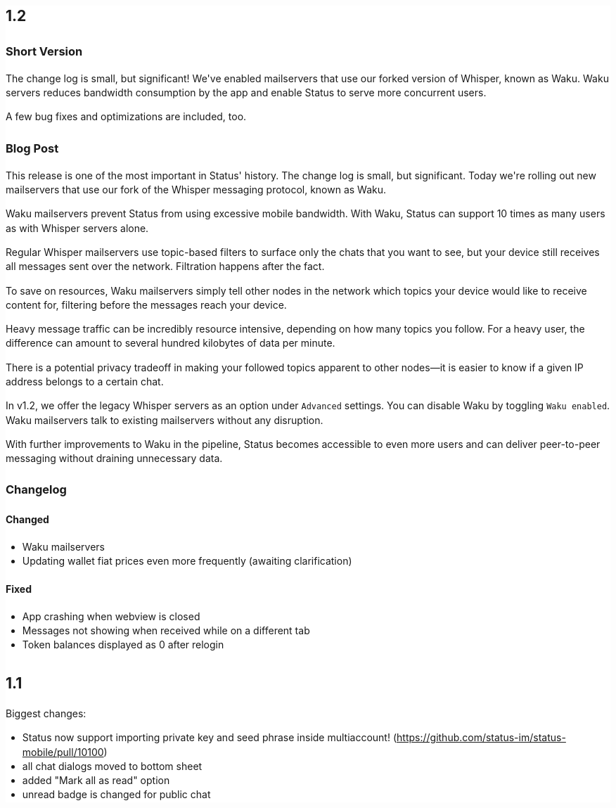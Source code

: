 ## 1.2

### Short Version

The change log is small, but significant! We've enabled mailservers that use our forked version of Whisper, known as Waku. Waku servers reduces bandwidth consumption by the app and enable Status to serve more concurrent users.

A few bug fixes and optimizations are included, too.

### Blog Post

This release is one of the most important in Status' history. The change log is small, but significant. Today we're rolling out new mailservers that use our fork of the Whisper messaging protocol, known as Waku. 

Waku mailservers prevent Status from using excessive mobile bandwidth. With Waku, Status can support 10 times as many users as with Whisper servers alone.

Regular Whisper mailservers use topic-based filters to surface only the chats that you want to see, but your device still receives all messages sent over the network. Filtration happens after the fact. 

To save on resources, Waku mailservers simply tell other nodes in the network which topics your device would like to receive content for, filtering before the messages reach your device.

Heavy message traffic can be incredibly resource intensive, depending on how many topics you follow. For a heavy user, the difference can amount to several hundred kilobytes of data per minute. 

There is a potential privacy tradeoff in making your followed topics apparent to other nodes—it is easier to know if a given IP address belongs to a certain chat. 

In v1.2, we offer the legacy Whisper servers as an option under `Advanced` settings. You can disable Waku by toggling `Waku enabled`. Waku mailservers talk to existing mailservers without any disruption. 

With further improvements to Waku in the pipeline, Status becomes accessible to even more users and can deliver peer-to-peer messaging without draining unnecessary data. 



### Changelog

#### Changed
- Waku mailservers 
- Updating wallet fiat prices even more frequently (awaiting clarification)

#### Fixed
- App crashing when webview is closed
- Messages not showing when received while on a different tab
- Token balances displayed as 0 after relogin  

## 1.1

Biggest changes:
- Status now support importing private key and seed phrase inside multiaccount!
(https://github.com/status-im/status-mobile/pull/10100)
- all chat dialogs moved to bottom sheet
- added "Mark all as read" option
- unread badge is changed for public chat
